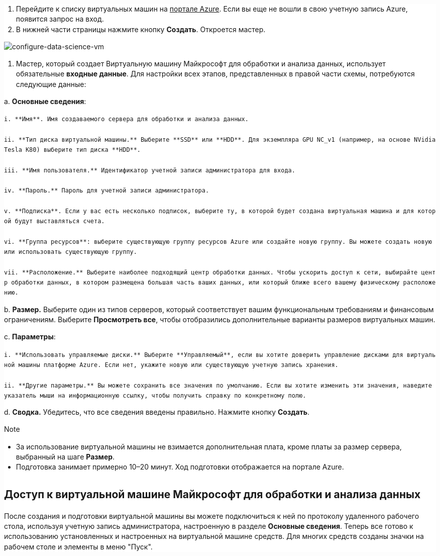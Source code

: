 1. Перейдите к списку виртуальных машин на [портале Azure](https://portal.azure.com/#create/microsoft-dsvm.dsvm-windowsserver-2016). Если вы еще не вошли в свою учетную запись Azure, появится запрос на вход.
1. В нижней части страницы нажмите кнопку **Создать**. Откроется мастер.

  ![configure-data-science-vm](./media/provision-vm/configure-data-science-virtual-machine.png) 

1. Мастер, который создает Виртуальную машину Майкрософт для обработки и анализа данных, использует обязательные **входные данные**. Для настройки всех этапов, представленных в правой части схемы, потребуются следующие данные:

  a. **Основные сведения**:

    i. **Имя**. Имя создаваемого сервера для обработки и анализа данных.  

    ii. **Тип диска виртуальной машины.** Выберите **SSD** или **HDD**. Для экземпляра GPU NC_v1 (например, на основе NVidia Tesla K80) выберите тип диска **HDD**.   

    iii. **Имя пользователя.** Идентификатор учетной записи администратора для входа.   

    iv. **Пароль.** Пароль для учетной записи администратора.  

    v. **Подписка**. Если у вас есть несколько подписок, выберите ту, в которой будет создана виртуальная машина и для которой будут выставляться счета.   

    vi. **Группа ресурсов**: выберите существующую группу ресурсов Azure или создайте новую группу. Вы можете создать новую или использовать существующую группу.   

    vii. **Расположение.** Выберите наиболее подходящий центр обработки данных. Чтобы ускорить доступ к сети, выбирайте центр обработки данных, в котором размещена большая часть ваших данных, или который ближе всего вашему физическому расположению.   

  b. **Размер.** Выберите один из типов серверов, который соответствует вашим функциональным требованиям и финансовым ограничениям. Выберите **Просмотреть все**, чтобы отобразились дополнительные варианты размеров виртуальных машин.  

  c. **Параметры**:  

    i. **Использовать управляемые диски.** Выберите **Управляемый**, если вы хотите доверить управление дисками для виртуальной машины платформе Azure. Если нет, укажите новую или существующую учетную запись хранения.  

    ii. **Другие параметры.** Вы можете сохранить все значения по умолчанию. Если вы хотите изменить эти значения, наведите указатель мыши на информационную ссылку, чтобы получить справку по конкретному полю.  

  d. **Сводка.** Убедитесь, что все сведения введены правильно. Нажмите кнопку **Создать**. 

> [!NOTE]
> * За использование виртуальной машины не взимается дополнительная плата, кроме платы за размер сервера, выбранный на шаге **Размер**. 
> * Подготовка занимает примерно 10–20 минут. Ход подготовки отображается на портале Azure.
> 
> 

## <a name="how-to-access-the-microsoft-data-science-virtual-machine"></a>Доступ к виртуальной машине Майкрософт для обработки и анализа данных
После создания и подготовки виртуальной машины вы можете подключиться к ней по протоколу удаленного рабочего стола, используя учетную запись администратора, настроенную в разделе **Основные сведения**. Теперь все готово к использованию установленных и настроенных на виртуальной машине средств. Для многих средств созданы значки на рабочем столе и элементы в меню "Пуск". 
